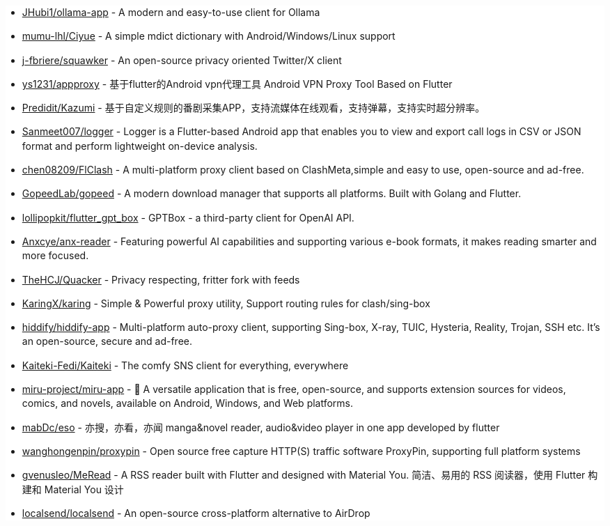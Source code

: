 *   [JHubi1/ollama-app](https://github.com/JHubi1/ollama-app) - A modern and easy-to-use client for Ollama

*   [mumu-lhl/Ciyue](https://github.com/mumu-lhl/Ciyue) - A simple mdict dictionary with Android/Windows/Linux support

*   [j-fbriere/squawker](https://github.com/j-fbriere/squawker) - An open-source privacy oriented Twitter/X client

*   [ys1231/appproxy](https://github.com/ys1231/appproxy) - 基于flutter的Android vpn代理工具 Android VPN Proxy Tool Based on Flutter

*   [Predidit/Kazumi](https://github.com/Predidit/Kazumi) - 基于自定义规则的番剧采集APP，支持流媒体在线观看，支持弹幕，支持实时超分辨率。

*   [Sanmeet007/logger](https://github.com/Sanmeet007/logger) - Logger is a Flutter-based Android app that enables you to view and export call logs in CSV or JSON format and perform lightweight on-device analysis.

*   [chen08209/FlClash](https://github.com/chen08209/FlClash) - A multi-platform proxy client based on ClashMeta,simple and easy to use, open-source and ad-free.

*   [GopeedLab/gopeed](https://github.com/GopeedLab/gopeed) - A modern download manager that supports all platforms.  Built with Golang and Flutter.

*   [lollipopkit/flutter\_gpt\_box](https://github.com/lollipopkit/flutter_gpt_box) - GPTBox - a third-party client for OpenAI API.

*   [Anxcye/anx-reader](https://github.com/Anxcye/anx-reader) - Featuring powerful AI capabilities and supporting various e-book formats, it makes reading smarter and more focused.

*   [TheHCJ/Quacker](https://github.com/TheHCJ/Quacker) - Privacy respecting, fritter fork with feeds

*   [KaringX/karing](https://github.com/KaringX/karing) - Simple & Powerful proxy utility, Support routing rules for clash/sing-box

*   [hiddify/hiddify-app](https://github.com/hiddify/hiddify-app) - Multi-platform auto-proxy client, supporting Sing-box, X-ray, TUIC, Hysteria, Reality, Trojan, SSH etc. It’s an open-source, secure and ad-free.

*   [Kaiteki-Fedi/Kaiteki](https://github.com/Kaiteki-Fedi/Kaiteki) - The comfy SNS client for everything, everywhere

*   [miru-project/miru-app](https://github.com/miru-project/miru-app) - 🎉 A versatile application that is free, open-source, and supports extension sources for videos, comics, and novels, available on Android, Windows, and Web platforms.

*   [mabDc/eso](https://github.com/mabDc/eso) - 亦搜，亦看，亦闻  manga\&novel reader, audio\&video player in one app developed by flutter

*   [wanghongenpin/proxypin](https://github.com/wanghongenpin/proxypin) - Open source free capture HTTP(S) traffic  software ProxyPin, supporting full platform systems

*   [gvenusleo/MeRead](https://github.com/gvenusleo/MeRead) - A RSS reader built with Flutter and designed with Material You. 简洁、易用的 RSS 阅读器，使用 Flutter 构建和 Material You 设计

*   [localsend/localsend](https://github.com/localsend/localsend) - An open-source cross-platform alternative to AirDrop
